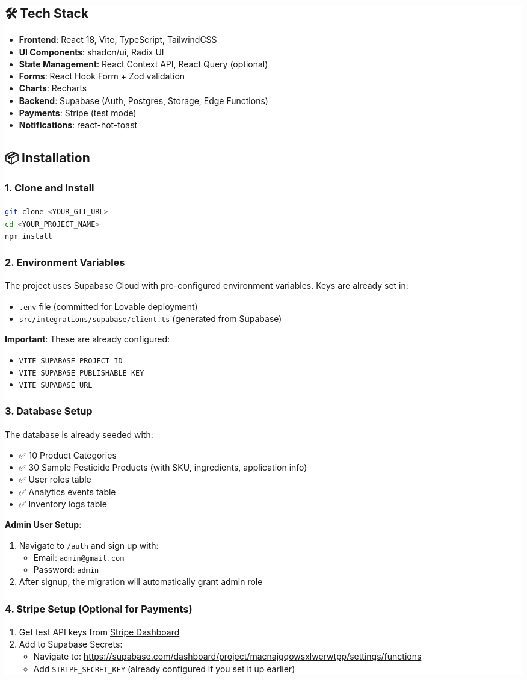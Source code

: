 ## 🛠️ Tech Stack

- **Frontend**: React 18, Vite, TypeScript, TailwindCSS
- **UI Components**: shadcn/ui, Radix UI
- **State Management**: React Context API, React Query (optional)
- **Forms**: React Hook Form + Zod validation
- **Charts**: Recharts
- **Backend**: Supabase (Auth, Postgres, Storage, Edge Functions)
- **Payments**: Stripe (test mode)
- **Notifications**: react-hot-toast

## 📦 Installation

### 1. Clone and Install

```bash
git clone <YOUR_GIT_URL>
cd <YOUR_PROJECT_NAME>
npm install
```

### 2. Environment Variables

The project uses Supabase Cloud with pre-configured environment variables. Keys are already set in:
- `.env` file (committed for Lovable deployment)
- `src/integrations/supabase/client.ts` (generated from Supabase)

**Important**: These are already configured:
- `VITE_SUPABASE_PROJECT_ID`
- `VITE_SUPABASE_PUBLISHABLE_KEY`
- `VITE_SUPABASE_URL`

### 3. Database Setup

The database is already seeded with:
- ✅ 10 Product Categories
- ✅ 30 Sample Pesticide Products (with SKU, ingredients, application info)
- ✅ User roles table
- ✅ Analytics events table
- ✅ Inventory logs table

**Admin User Setup**:
1. Navigate to `/auth` and sign up with:
   - Email: `admin@gmail.com`
   - Password: `admin`
2. After signup, the migration will automatically grant admin role

### 4. Stripe Setup (Optional for Payments)

1. Get test API keys from [Stripe Dashboard](https://dashboard.stripe.com/test/apikeys)
2. Add to Supabase Secrets:
   - Navigate to: https://supabase.com/dashboard/project/macnajgqowsxlwerwtpp/settings/functions
   - Add `STRIPE_SECRET_KEY` (already configured if you set it up earlier)
